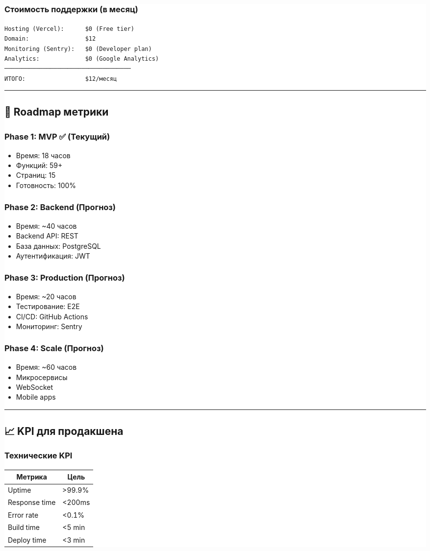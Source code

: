 ### Стоимость поддержки (в месяц)

```
Hosting (Vercel):      $0 (Free tier)
Domain:                $12
Monitoring (Sentry):   $0 (Developer plan)
Analytics:             $0 (Google Analytics)
────────────────────────────────────
ИТОГО:                 $12/месяц
```

---

## 🎯 Roadmap метрики

### Phase 1: MVP ✅ (Текущий)
- Время: 18 часов
- Функций: 59+
- Страниц: 15
- Готовность: 100%

### Phase 2: Backend (Прогноз)
- Время: ~40 часов
- Backend API: REST
- База данных: PostgreSQL
- Аутентификация: JWT

### Phase 3: Production (Прогноз)
- Время: ~20 часов
- Тестирование: E2E
- CI/CD: GitHub Actions
- Мониторинг: Sentry

### Phase 4: Scale (Прогноз)
- Время: ~60 часов
- Микросервисы
- WebSocket
- Mobile apps

---

## 📈 KPI для продакшена

### Технические KPI

| Метрика | Цель |
|---------|------|
| Uptime | >99.9% |
| Response time | <200ms |
| Error rate | <0.1% |
| Build time | <5 min |
| Deploy time | <3 min |
